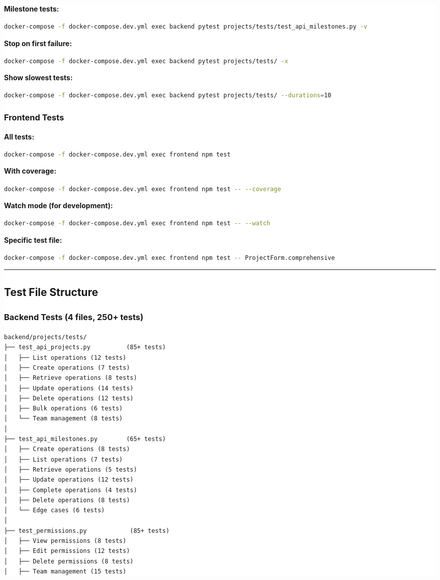**Milestone tests:**
```bash
docker-compose -f docker-compose.dev.yml exec backend pytest projects/tests/test_api_milestones.py -v
```

**Stop on first failure:**
```bash
docker-compose -f docker-compose.dev.yml exec backend pytest projects/tests/ -x
```

**Show slowest tests:**
```bash
docker-compose -f docker-compose.dev.yml exec backend pytest projects/tests/ --durations=10
```

### Frontend Tests

**All tests:**
```bash
docker-compose -f docker-compose.dev.yml exec frontend npm test
```

**With coverage:**
```bash
docker-compose -f docker-compose.dev.yml exec frontend npm test -- --coverage
```

**Watch mode (for development):**
```bash
docker-compose -f docker-compose.dev.yml exec frontend npm test -- --watch
```

**Specific test file:**
```bash
docker-compose -f docker-compose.dev.yml exec frontend npm test -- ProjectForm.comprehensive
```

---

## Test File Structure

### Backend Tests (4 files, 250+ tests)

```
backend/projects/tests/
├── test_api_projects.py          (85+ tests)
│   ├── List operations (12 tests)
│   ├── Create operations (7 tests)
│   ├── Retrieve operations (8 tests)
│   ├── Update operations (14 tests)
│   ├── Delete operations (12 tests)
│   ├── Bulk operations (6 tests)
│   └── Team management (8 tests)
│
├── test_api_milestones.py        (65+ tests)
│   ├── Create operations (8 tests)
│   ├── List operations (7 tests)
│   ├── Retrieve operations (5 tests)
│   ├── Update operations (12 tests)
│   ├── Complete operations (4 tests)
│   ├── Delete operations (8 tests)
│   └── Edge cases (6 tests)
│
├── test_permissions.py            (85+ tests)
│   ├── View permissions (8 tests)
│   ├── Edit permissions (12 tests)
│   ├── Delete permissions (8 tests)
│   ├── Team management (15 tests)
```